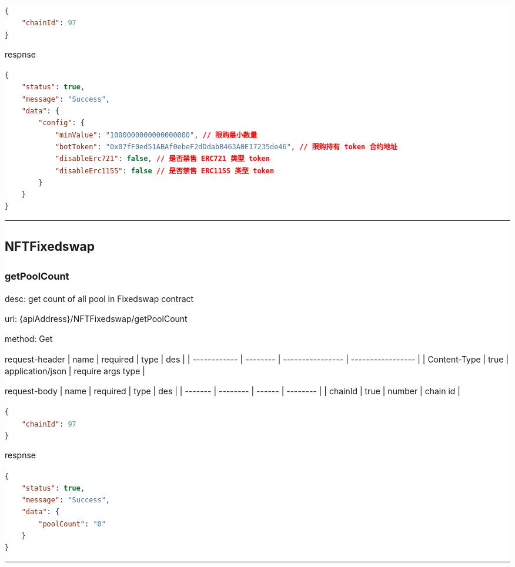```json
{
    "chainId": 97
}
```

respnse
```json
{
    "status": true,
    "message": "Success",
    "data": {
        "config": {
            "minValue": "1000000000000000000", // 限购最小数量
            "botToken": "0x07fF0ed51ABAf0ebeF2dDdabB463A0E17235de46", // 限购持有 token 合约地址
            "disableErc721": false, // 是否禁售 ERC721 类型 token
            "disableErc1155": false // 是否禁售 ERC1155 类型 token
        }
    }
}
```
- - -


## NFTFixedswap

### getPoolCount

desc: get count of all pool in Fixedswap contract

uri: {apiAddress}/NFTFixedswap/getPoolCount 

method: Get

request-header
| name         | required | type             | des               |
| ------------ | -------- | ---------------- | ----------------- |
| Content-Type | true     | application/json | require args type |

request-body
| name    | required | type   | des      |
| ------- | -------- | ------ | -------- |
| chainId | true     | number | chain id |

```json
{
    "chainId": 97
}
```

respnse
```json
{
    "status": true,
    "message": "Success",
    "data": {
        "poolCount": "0"
    }
}
```
- - - 
